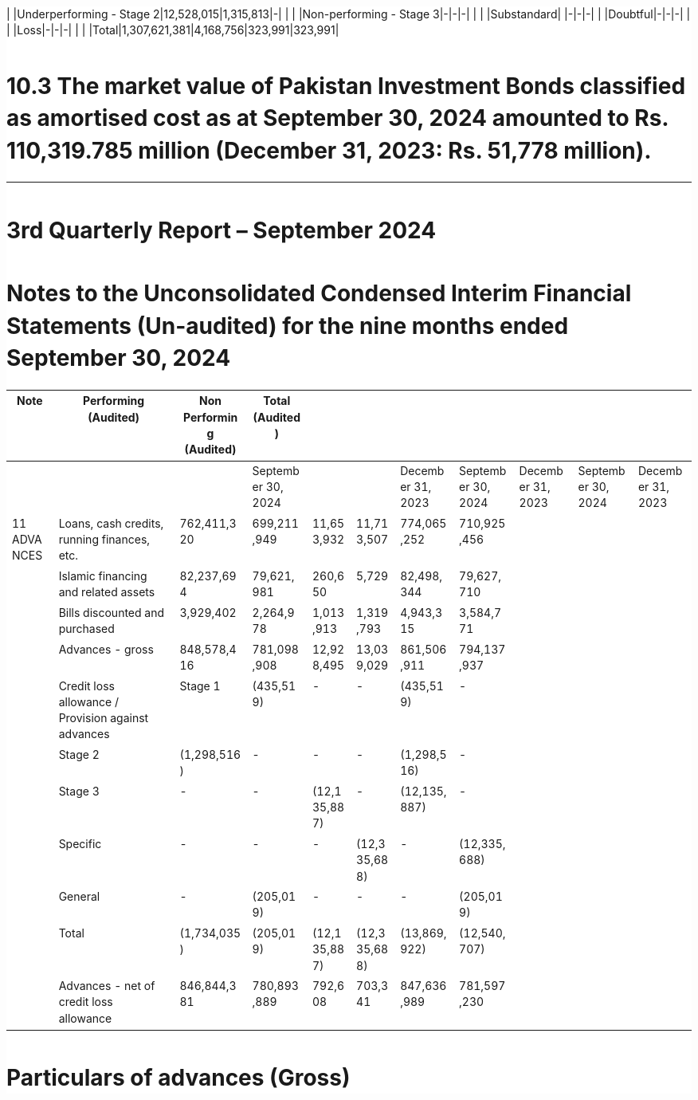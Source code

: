 | |Underperforming - Stage 2|12,528,015|1,315,813|-| |
| |Non-performing - Stage 3|-|-|-| |
| |Substandard| |-|-|-|
| |Doubtful|-|-|-| |
| |Loss|-|-|-| |
| |Total|1,307,621,381|4,168,756|323,991|323,991|

# 10.3 The market value of Pakistan Investment Bonds classified as amortised cost as at September 30, 2024 amounted to Rs. 110,319.785 million (December 31, 2023: Rs. 51,778 million).
---
# 3rd Quarterly Report – September 2024

# Notes to the Unconsolidated Condensed Interim Financial Statements (Un-audited) for the nine months ended September 30, 2024

|Note|Performing (Audited)|Non Performing (Audited)|Total (Audited)| | | | | | | |
|---|---|---|---|---|---|---|---|---|---|---|
| | | |September 30, 2024| | |December 31, 2023|September 30, 2024|December 31, 2023|September 30, 2024|December 31, 2023|
|11 ADVANCES|Loans, cash credits, running finances, etc.|762,411,320|699,211,949|11,653,932|11,713,507|774,065,252|710,925,456| | | |
| |Islamic financing and related assets|82,237,694|79,621,981|260,650|5,729|82,498,344|79,627,710| | | |
| |Bills discounted and purchased|3,929,402|2,264,978|1,013,913|1,319,793|4,943,315|3,584,771| | | |
| |Advances - gross|848,578,416|781,098,908|12,928,495|13,039,029|861,506,911|794,137,937| | | |
| |Credit loss allowance / Provision against advances|Stage 1|(435,519)|-|-|(435,519)|-| | | |
| |Stage 2|(1,298,516)|-|-|-|(1,298,516)|-| | | |
| |Stage 3|-|-|(12,135,887)|-|(12,135,887)|-| | | |
| |Specific|-|-|-|(12,335,688)|-|(12,335,688)| | | |
| |General|-|(205,019)|-|-|-|(205,019)| | | |
| |Total|(1,734,035)|(205,019)|(12,135,887)|(12,335,688)|(13,869,922)|(12,540,707)| | | |
| |Advances - net of credit loss allowance|846,844,381|780,893,889|792,608|703,341|847,636,989|781,597,230| | | |

# Particulars of advances (Gross)
